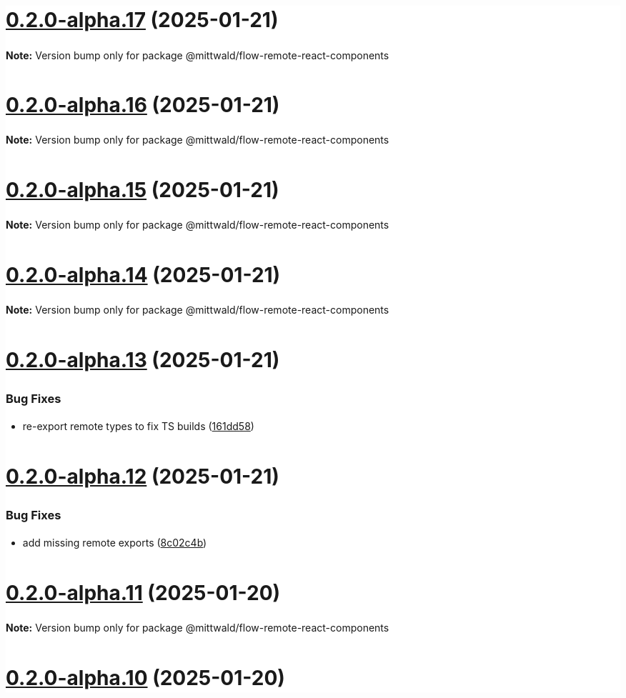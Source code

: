 # [0.2.0-alpha.17](https://github.com/mittwald/flow/compare/0.2.0-alpha.16...0.2.0-alpha.17) (2025-01-21)

**Note:** Version bump only for package @mittwald/flow-remote-react-components

# [0.2.0-alpha.16](https://github.com/mittwald/flow/compare/0.2.0-alpha.15...0.2.0-alpha.16) (2025-01-21)

**Note:** Version bump only for package @mittwald/flow-remote-react-components

# [0.2.0-alpha.15](https://github.com/mittwald/flow/compare/0.2.0-alpha.14...0.2.0-alpha.15) (2025-01-21)

**Note:** Version bump only for package @mittwald/flow-remote-react-components

# [0.2.0-alpha.14](https://github.com/mittwald/flow/compare/0.2.0-alpha.13...0.2.0-alpha.14) (2025-01-21)

**Note:** Version bump only for package @mittwald/flow-remote-react-components

# [0.2.0-alpha.13](https://github.com/mittwald/flow/compare/0.2.0-alpha.12...0.2.0-alpha.13) (2025-01-21)

### Bug Fixes

- re-export remote types to fix TS builds
  ([161dd58](https://github.com/mittwald/flow/commit/161dd587b430f040293b4f9fccfabd6fcbec97b3))

# [0.2.0-alpha.12](https://github.com/mittwald/flow/compare/0.2.0-alpha.11...0.2.0-alpha.12) (2025-01-21)

### Bug Fixes

- add missing remote exports
  ([8c02c4b](https://github.com/mittwald/flow/commit/8c02c4b7375efed70c3786d690b4ffbfc12f6ba7))

# [0.2.0-alpha.11](https://github.com/mittwald/flow/compare/0.2.0-alpha.10...0.2.0-alpha.11) (2025-01-20)

**Note:** Version bump only for package @mittwald/flow-remote-react-components

# [0.2.0-alpha.10](https://github.com/mittwald/flow/compare/0.2.0-alpha.9...0.2.0-alpha.10) (2025-01-20)
